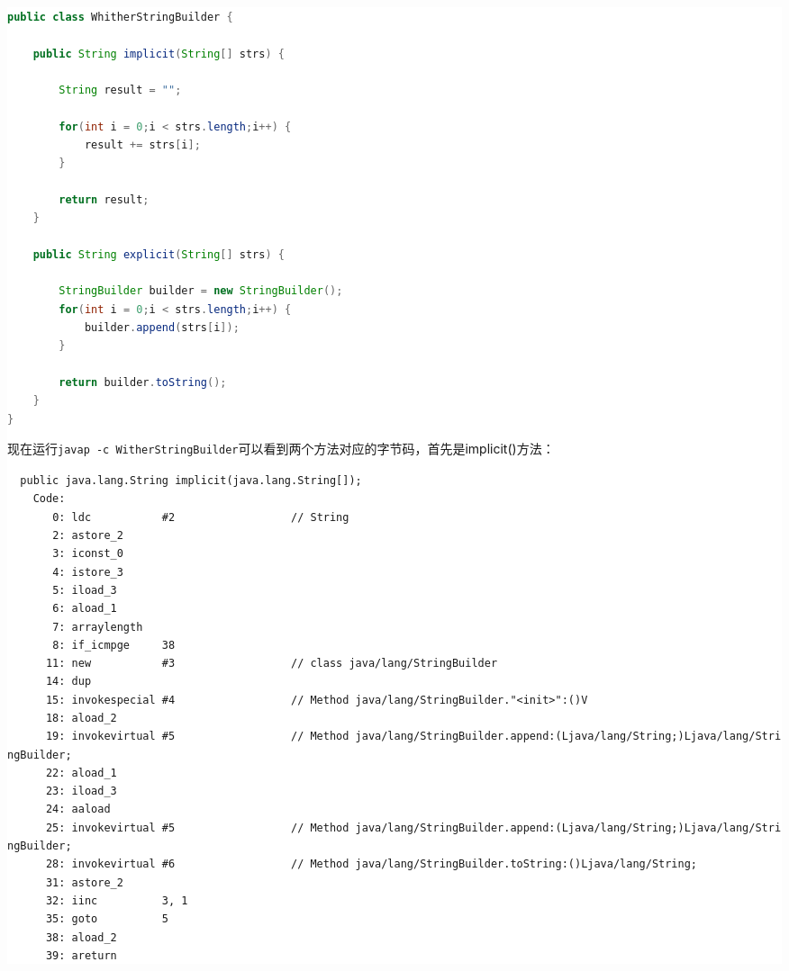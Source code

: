 ```Java
public class WhitherStringBuilder {

    public String implicit(String[] strs) {

        String result = "";

        for(int i = 0;i < strs.length;i++) {
            result += strs[i];
        }

        return result;
    }

    public String explicit(String[] strs) {

        StringBuilder builder = new StringBuilder();
        for(int i = 0;i < strs.length;i++) {
            builder.append(strs[i]);
        }

        return builder.toString();
    }
}
```

现在运行`javap -c WitherStringBuilder`可以看到两个方法对应的字节码，首先是implicit()方法：

```
  public java.lang.String implicit(java.lang.String[]);
    Code:
       0: ldc           #2                  // String
       2: astore_2
       3: iconst_0
       4: istore_3
       5: iload_3
       6: aload_1
       7: arraylength
       8: if_icmpge     38
      11: new           #3                  // class java/lang/StringBuilder
      14: dup
      15: invokespecial #4                  // Method java/lang/StringBuilder."<init>":()V
      18: aload_2
      19: invokevirtual #5                  // Method java/lang/StringBuilder.append:(Ljava/lang/String;)Ljava/lang/StringBuilder;
      22: aload_1
      23: iload_3
      24: aaload
      25: invokevirtual #5                  // Method java/lang/StringBuilder.append:(Ljava/lang/String;)Ljava/lang/StringBuilder;
      28: invokevirtual #6                  // Method java/lang/StringBuilder.toString:()Ljava/lang/String;
      31: astore_2
      32: iinc          3, 1
      35: goto          5
      38: aload_2
      39: areturn
```
